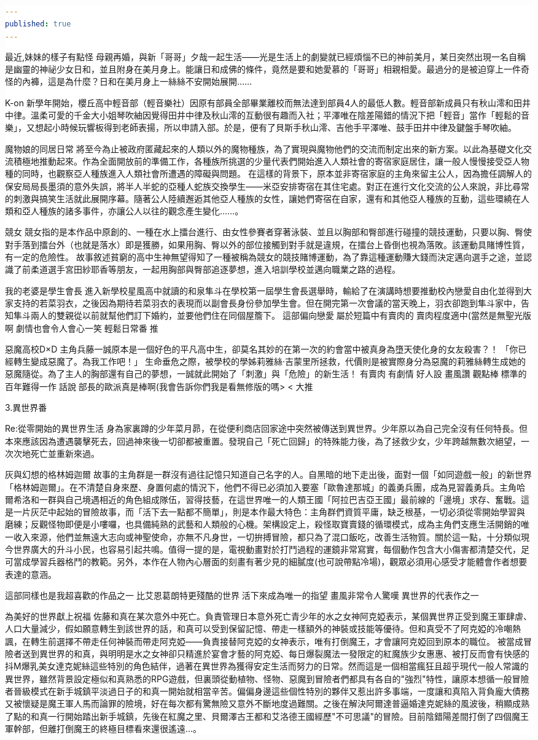 ```yaml
---
published: true
---
```

最近,妹妹的樣子有點怪
母親再婚，與新「哥哥」夕哉一起生活——光是生活上的劇變就已經煩惱不已的神前美月，某日突然出現一名自稱是幽靈的神祕少女日和，並且附身在美月身上。能讓日和成佛的條件，竟然是要和她愛慕的「哥哥」相親相愛。最過分的是被迫穿上一件奇怪的內褲，這是為什麼？日和在美月身上一絲絲不安開始展開……

K-on
新學年開始，櫻丘高中輕音部（輕音樂社）因原有部員全部畢業離校而無法達到部員4人的最低人數。輕音部新成員只有秋山澪和田井中律。溫柔可愛的千金大小姐琴吹紬因覺得田井中律及秋山澪的互動很有趣而入社；平澤唯在陰差陽錯的情況下把「輕音」當作「輕鬆的音樂」，又想起小時候玩響板得到老師表揚，所以申請入部。於是，便有了貝斯手秋山澪、吉他手平澤唯、鼓手田井中律及鍵盤手琴吹紬。

魔物娘的同居日常
將至今為止被政府匿藏起來的人類以外的魔物種族，為了實現與魔物他們的交流而制定出來的新方案。以此為基礎文化交流積極地推動起來。作為全面開放前的準備工作，各種族所挑選的少量代表們開始進入人類社會的寄宿家庭居住，讓一般人慢慢接受亞人物種的同時，也觀察亞人種族進入人類社會所遭遇的障礙與問題。
在這樣的背景下，原本並非寄宿家庭的主角來留主公人，因為擔任調解人的保安局局長墨須的意外失誤，將半人半蛇的亞種人蛇族交換學生——米亞安排寄宿在其住宅處。對正在進行文化交流的公人來說，非比尋常的刺激與搞笑生活就此展開序幕。隨著公人陸續邂逅其他亞人種族的女性，讓她們寄宿在自家，還有和其他亞人種族的互動，這些環繞在人類和亞人種族的諸多事件，亦讓公人以往的觀念產生變化……。

競女
競女指的是本作品中原創的、一種在水上擂台進行、由女性參賽者穿著泳裝、並且以胸部和臀部進行碰撞的競技運動，只要以胸、臀使對手落到擂台外（也就是落水）即是獲勝，如果用胸、臀以外的部位接觸到對手就是違規，在擂台上昏倒也視為落敗。該運動具賭博性質，有一定的危險性。
故事敘述貧窮的高中生神無望得知了一種被稱為競女的競技賭博運動，為了靠這種運動賺大錢而決定邁向選手之途，並認識了前柔道選手宮田紗耶香等朋友，一起用胸部與臀部追逐夢想，進入培訓學校並邁向職業之路的過程。

我的老婆是學生會長
進入新學校星風高中就讀的和泉隼斗在學校第一屆學生會長選舉時，輸給了在演講時想要推動校內戀愛自由化並得到大家支持的若菜羽衣，之後因為期待若菜羽衣的表現而以副會長身份參加學生會。但在開完第一次會議的當天晚上，羽衣卻跑到隼斗家中，告知隼斗兩人的雙親從以前就幫他們訂下婚約，並要他們住在同個屋簷下。
這部偏向戀愛 屬於短篇中有賣肉的 賣肉程度適中(當然是無聖光版啊 劇情也會令人會心一笑 輕鬆日常番 推

惡魔高校D×D
主角兵藤一誠原本是一個好色的平凡高中生，卻莫名其妙的在第一次的約會當中被真身為墮天使化身的女友殺害？！
「你已經轉生變成惡魔了。為我工作吧！」
生命垂危之際，被學校的學姊莉雅絲·吉蒙里所拯救，代價則是被實際身分為惡魔的莉雅絲轉生成她的惡魔隨從。為了主人的胸部還有自己的夢想，一誠就此開始了「刺激」與「危險」的新生活！
有賣肉 有劇情 好人設 畫風讚 觀點棒 標準的百年難得一作 話說 部長的歐派真是棒啊(我會告訴你們我是看無修版的嗎> < 大推

3.異世界番

Re:從零開始的異世界生活
身為家裏蹲的少年菜月昴，在從便利商店回家途中突然被傳送到異世界。少年原以為自己完全沒有任何特長。但本來應該因為遭遇襲擊死去，回過神來後一切卻都被重置。發現自己「死亡回歸」的特殊能力後，為了拯救少女，少年跨越無數次絕望，一次次地死亡並重新來過。

灰與幻想的格林姆迦爾
故事的主角群是一群沒有過往記憶只知道自己名字的人。自黑暗的地下走出後，面對一個「如同遊戲一般」的新世界「格林姆迦爾」。在不清楚自身來歷、身置何處的情況下，他們不得已必須加入要塞「歐魯達那城」的義勇兵團，成為見習義勇兵。主角哈爾希洛和一群與自己境遇相近的角色組成隊伍，習得技藝，在這世界唯一的人類王國「阿拉巴吉亞王國」最前線的「邊境」求存、奮戰。這是一片灰茫中起始的冒險故事，而「活下去一點都不簡單」，則是本作最大特色：主角群們資質平庸，缺乏根基，一切必須從零開始學習與磨練；反觀怪物即便是小嘍囉，也具備純熟的武藝和人類般的心機。架構設定上，殺怪取寶賣錢的循環模式，成為主角們支應生活開銷的唯一收入來源，他們並無遠大志向或神聖使命，亦無不凡身世，一切拚搏冒險，都只為了混口飯吃，改善生活物質。關於這一點，十分類似現今世界廣大的升斗小民，也容易引起共鳴。值得一提的是，電視動畫對於打鬥過程的運鏡非常寫實，每個動作包含大小傷害都清楚交代，足可當成學習兵器格鬥的教範。另外，本作在人物內心層面的刻畫有著少見的細膩度(也可說帶點冷場)，觀眾必須用心感受才能體會作者想要表達的意涵。

這部同樣也是我超喜歡的作品之一 比艾恩葛朗特更殘酷的世界 活下來成為唯一的指望 畫風非常令人驚嘆 異世界的代表作之一

為美好的世界獻上祝福
佐藤和真在某次意外中死亡。負責管理日本意外死亡青少年的水之女神阿克婭表示，某個異世界正受到魔王軍肆虐、人口大量減少，假如願意轉生到該世界的話，和真可以受到保留記憶、帶走一樣額外的神裝或技能等優待。但和真受不了阿克婭的冷嘲熱諷，在轉生前選擇不帶走任何神裝而帶走阿克婭——負責接替阿克婭的女神表示，唯有打倒魔王，才會讓阿克婭回到原本的職位。
被當成冒險者送到異世界的和真，與明明是水之女神卻只精進於宴會才藝的阿克婭、每日爆裂魔法一發限定的紅魔族少女惠惠、被打反而會有快感的抖M爆乳美女達克妮絲這些特別的角色結伴，過著在異世界為獲得安定生活而努力的日常。然而這是一個相當瘋狂且超乎現代一般人常識的異世界，雖然背景設定極似和真熟悉的RPG遊戲，但裏頭從動植物、怪物、惡魔到冒險者們都具有各自的"強烈"特性，讓原本想循一般冒險者晉級模式在新手城鎮平淡過日子的和真一開始就相當辛苦。偏偏身邊這些個性特別的夥伴又惹出許多事端，一度讓和真陷入背負龐大債務又被懷疑是魔王軍人馬而論罪的險境，好在每次都有驚無險又意外不斷地度過難關。之後在解決阿爾達普逼婚達克妮絲的風波後，稍顯成熟了點的和真一行開始踏出新手城鎮，先後在紅魔之里、貝爾澤古王都和艾洛德王國經歷"不可思議"的冒險。目前陰錯陽差間打倒了四個魔王軍幹部，但離打倒魔王的終極目標看來還很遙遠…。
